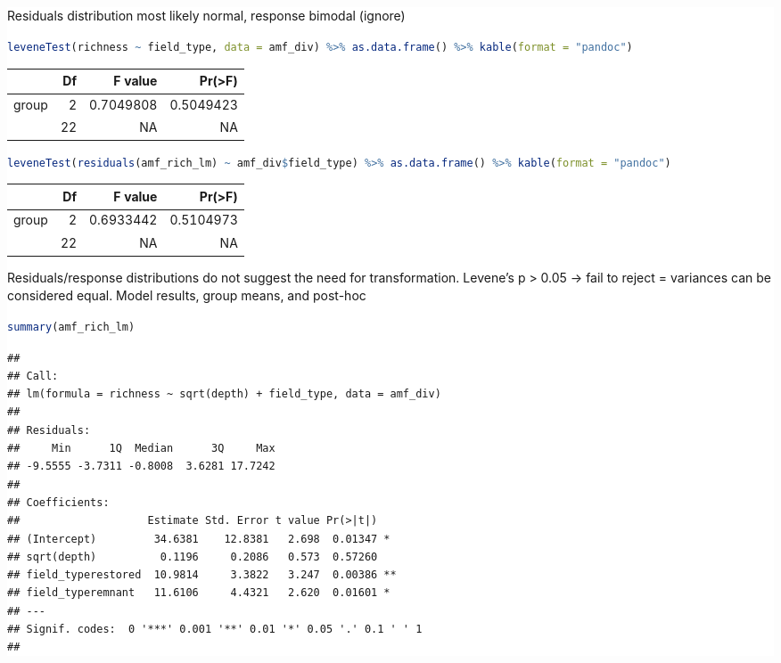 Residuals distribution most likely normal, response bimodal (ignore)

``` r
leveneTest(richness ~ field_type, data = amf_div) %>% as.data.frame() %>% kable(format = "pandoc")
```

|       |  Df |   F value |   Pr(\>F) |
|-------|----:|----------:|----------:|
| group |   2 | 0.7049808 | 0.5049423 |
|       |  22 |        NA |        NA |

``` r
leveneTest(residuals(amf_rich_lm) ~ amf_div$field_type) %>% as.data.frame() %>% kable(format = "pandoc")
```

|       |  Df |   F value |   Pr(\>F) |
|-------|----:|----------:|----------:|
| group |   2 | 0.6933442 | 0.5104973 |
|       |  22 |        NA |        NA |

Residuals/response distributions do not suggest the need for
transformation. Levene’s p \> 0.05 → fail to reject = variances can be
considered equal. Model results, group means, and post-hoc

``` r
summary(amf_rich_lm)
```

    ## 
    ## Call:
    ## lm(formula = richness ~ sqrt(depth) + field_type, data = amf_div)
    ## 
    ## Residuals:
    ##     Min      1Q  Median      3Q     Max 
    ## -9.5555 -3.7311 -0.8008  3.6281 17.7242 
    ## 
    ## Coefficients:
    ##                    Estimate Std. Error t value Pr(>|t|)   
    ## (Intercept)         34.6381    12.8381   2.698  0.01347 * 
    ## sqrt(depth)          0.1196     0.2086   0.573  0.57260   
    ## field_typerestored  10.9814     3.3822   3.247  0.00386 **
    ## field_typeremnant   11.6106     4.4321   2.620  0.01601 * 
    ## ---
    ## Signif. codes:  0 '***' 0.001 '**' 0.01 '*' 0.05 '.' 0.1 ' ' 1
    ## 